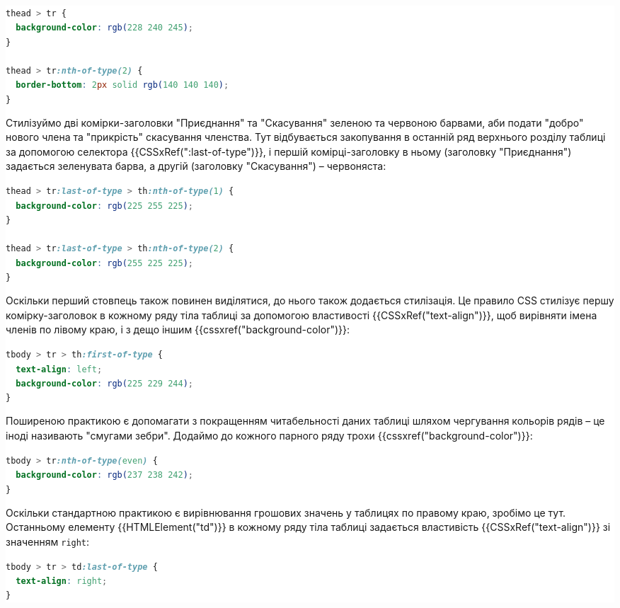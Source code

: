 ```css
thead > tr {
  background-color: rgb(228 240 245);
}

thead > tr:nth-of-type(2) {
  border-bottom: 2px solid rgb(140 140 140);
}
```

Стилізуймо дві комірки-заголовки "Приєднання" та "Скасування" зеленою та червоною барвами, аби подати "добро" нового члена та "прикрість" скасування членства. Тут відбувається закопування в останній ряд верхнього розділу таблиці за допомогою селектора {{CSSxRef(":last-of-type")}}, і першій комірці-заголовку в ньому (заголовку "Приєднання") задається зеленувата барва, а другій (заголовку "Скасування") – червоняста:

```css
thead > tr:last-of-type > th:nth-of-type(1) {
  background-color: rgb(225 255 225);
}

thead > tr:last-of-type > th:nth-of-type(2) {
  background-color: rgb(255 225 225);
}
```

Оскільки перший стовпець також повинен виділятися, до нього також додається стилізація. Це правило CSS стилізує першу комірку-заголовок в кожному ряду тіла таблиці за допомогою властивості {{CSSxRef("text-align")}}, щоб вирівняти імена членів по лівому краю, і з дещо іншим {{cssxref("background-color")}}:

```css
tbody > tr > th:first-of-type {
  text-align: left;
  background-color: rgb(225 229 244);
}
```

Поширеною практикою є допомагати з покращенням читабельності даних таблиці шляхом чергування кольорів рядів – це іноді називають "смугами зебри". Додаймо до кожного парного ряду трохи {{cssxref("background-color")}}:

```css
tbody > tr:nth-of-type(even) {
  background-color: rgb(237 238 242);
}
```

Оскільки стандартною практикою є вирівнювання грошових значень у таблицях по правому краю, зробімо це тут. Останньому елементу {{HTMLElement("td")}} в кожному ряду тіла таблиці задається властивість {{CSSxRef("text-align")}} зі значенням `right`:

```css
tbody > tr > td:last-of-type {
  text-align: right;
}
```
